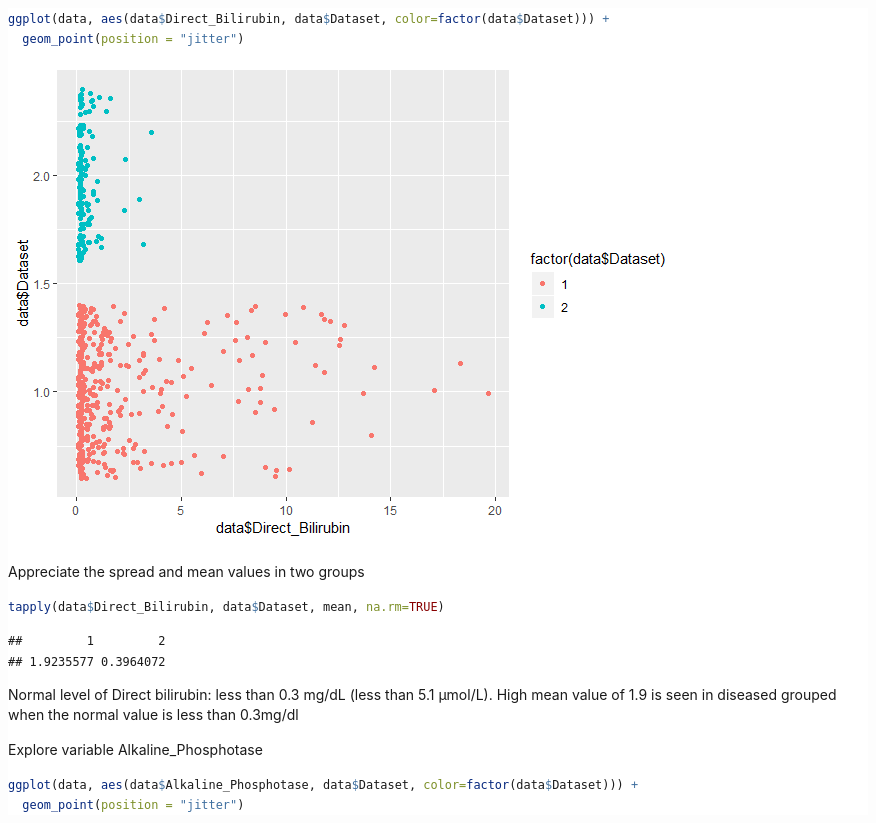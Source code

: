 ``` r
ggplot(data, aes(data$Direct_Bilirubin, data$Dataset, color=factor(data$Dataset))) + 
  geom_point(position = "jitter")
```

![](Indian_liver_patient_record_files/figure-markdown_github/unnamed-chunk-14-1.png)

Appreciate the spread and mean values in two groups

``` r
tapply(data$Direct_Bilirubin, data$Dataset, mean, na.rm=TRUE)
```

    ##         1         2 
    ## 1.9235577 0.3964072

Normal level of Direct bilirubin: less than 0.3 mg/dL (less than 5.1 µmol/L). High mean value of 1.9 is seen in diseased grouped when the normal value is less than 0.3mg/dl

Explore variable Alkaline\_Phosphotase

``` r
ggplot(data, aes(data$Alkaline_Phosphotase, data$Dataset, color=factor(data$Dataset))) + 
  geom_point(position = "jitter")
```
